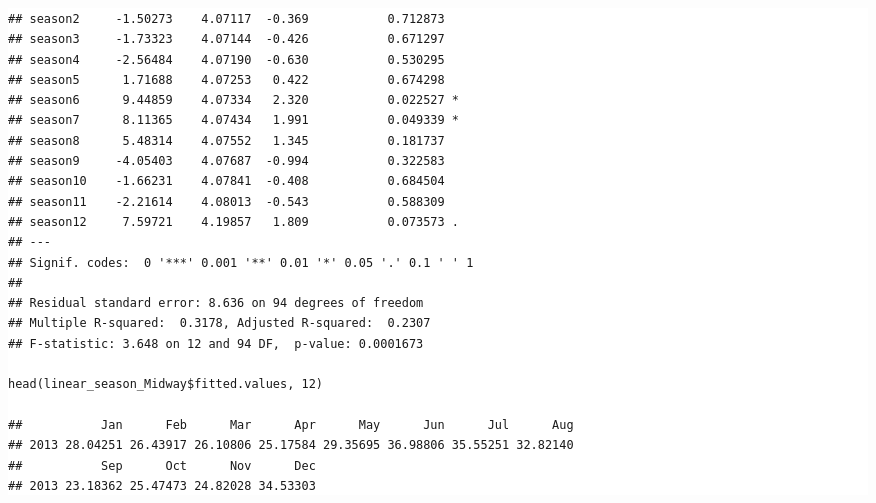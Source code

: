     ## season2     -1.50273    4.07117  -0.369           0.712873    
    ## season3     -1.73323    4.07144  -0.426           0.671297    
    ## season4     -2.56484    4.07190  -0.630           0.530295    
    ## season5      1.71688    4.07253   0.422           0.674298    
    ## season6      9.44859    4.07334   2.320           0.022527 *  
    ## season7      8.11365    4.07434   1.991           0.049339 *  
    ## season8      5.48314    4.07552   1.345           0.181737    
    ## season9     -4.05403    4.07687  -0.994           0.322583    
    ## season10    -1.66231    4.07841  -0.408           0.684504    
    ## season11    -2.21614    4.08013  -0.543           0.588309    
    ## season12     7.59721    4.19857   1.809           0.073573 .  
    ## ---
    ## Signif. codes:  0 '***' 0.001 '**' 0.01 '*' 0.05 '.' 0.1 ' ' 1
    ## 
    ## Residual standard error: 8.636 on 94 degrees of freedom
    ## Multiple R-squared:  0.3178, Adjusted R-squared:  0.2307 
    ## F-statistic: 3.648 on 12 and 94 DF,  p-value: 0.0001673

    head(linear_season_Midway$fitted.values, 12)

    ##           Jan      Feb      Mar      Apr      May      Jun      Jul      Aug
    ## 2013 28.04251 26.43917 26.10806 25.17584 29.35695 36.98806 35.55251 32.82140
    ##           Sep      Oct      Nov      Dec
    ## 2013 23.18362 25.47473 24.82028 34.53303

